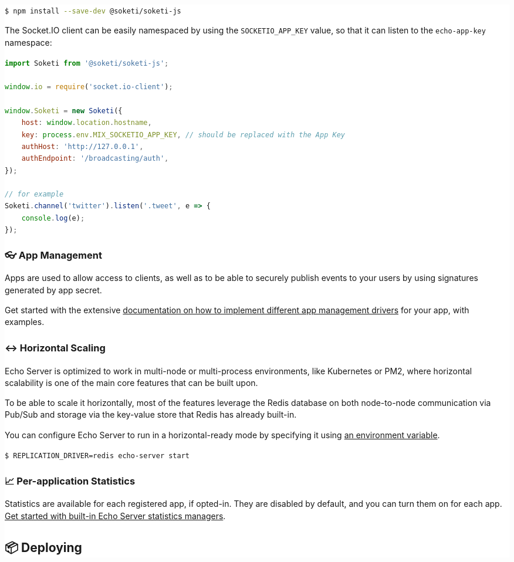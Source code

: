 ```bash
$ npm install --save-dev @soketi/soketi-js
```

The Socket.IO client can be easily namespaced by using the `SOCKETIO_APP_KEY` value, so that it can listen to the `echo-app-key` namespace:

```js
import Soketi from '@soketi/soketi-js';

window.io = require('socket.io-client');

window.Soketi = new Soketi({
    host: window.location.hostname,
    key: process.env.MIX_SOCKETIO_APP_KEY, // should be replaced with the App Key
    authHost: 'http://127.0.0.1',
    authEndpoint: '/broadcasting/auth',
});

// for example
Soketi.channel('twitter').listen('.tweet', e => {
    console.log(e);
});
```

### 👓 App Management

Apps are used to allow access to clients, as well as to be able to securely publish events to your users by using signatures generated by app secret.

Get started with the extensive [documentation on how to implement different app management drivers](docs/APP_MANAGERS.md) for your app, with examples.

### ↔ Horizontal Scaling

Echo Server is optimized to work in multi-node or multi-process environments, like Kubernetes or PM2, where horizontal scalability is one of the main core features that can be built upon.

To be able to scale it horizontally, most of the features leverage the Redis database on both node-to-node communication via Pub/Sub and storage via the key-value store that Redis has already built-in.

You can configure Echo Server to run in a horizontal-ready mode by specifying it using [an environment variable](docs/ENV.md#replication).

```bash
$ REPLICATION_DRIVER=redis echo-server start
```

### 📈 Per-application Statistics

Statistics are available for each registered app, if opted-in. They are disabled by default, and you can turn them on for each app. [Get started with built-in Echo Server statistics managers](docs/STATISTICS.md).

## 📦 Deploying
